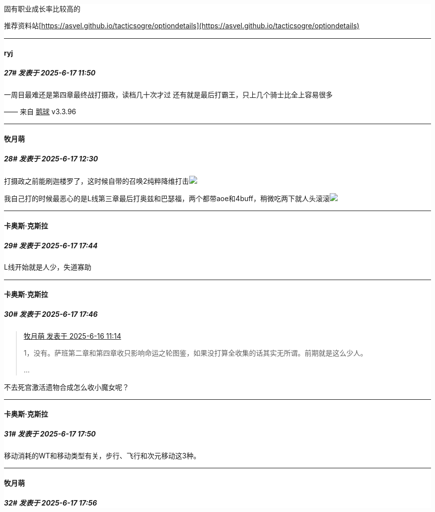 固有职业成长率比较高的

推荐资料站[https://asvel.github.io/tacticsogre/optiondetails](https://asvel.github.io/tacticsogre/optiondetails)

*****

####  ryj  
##### 27#       发表于 2025-6-17 11:50

一周目最难还是第四章最终战打摄政，读档几十次才过
还有就是最后打霸王，只上几个骑士比全上容易很多

—— 来自 [鹅球](https://www.pgyer.com/GcUxKd4w) v3.3.96

*****

####  牧月萌  
##### 28#       发表于 2025-6-17 12:30

打摄政之前能刷迦楼罗了，这时候自带的召唤2纯粹降维打击<img src="https://static.stage1st.com/image/smiley/face2017/067.png" referrerpolicy="no-referrer">

我自己打的时候最恶心的是L线第三章最后打奥兹和巴瑟福，两个都带aoe和4buff，稍微吃两下就人头滚滚<img src="https://static.stage1st.com/image/smiley/face2017/068.png" referrerpolicy="no-referrer">

*****

####  卡奥斯·克斯拉  
##### 29#       发表于 2025-6-17 17:44

L线开始就是人少，失道寡助

*****

####  卡奥斯·克斯拉  
##### 30#       发表于 2025-6-17 17:46

<blockquote><a href="httphttps://stage1st.com/2b/forum.php?mod=redirect&amp;goto=findpost&amp;pid=67946488&amp;ptid=2253963" target="_blank">牧月萌 发表于 2025-6-16 11:14</a>

1，没有。萨班第二章和第四章收只影响命运之轮图鉴，如果没打算全收集的话其实无所谓。前期就是这么少人。

 ...</blockquote>
不去死宫激活遗物合成怎么收小魔女呢？

*****

####  卡奥斯·克斯拉  
##### 31#       发表于 2025-6-17 17:50

移动消耗的WT和移动类型有关，步行、飞行和次元移动这3种。

*****

####  牧月萌  
##### 32#       发表于 2025-6-17 17:56

